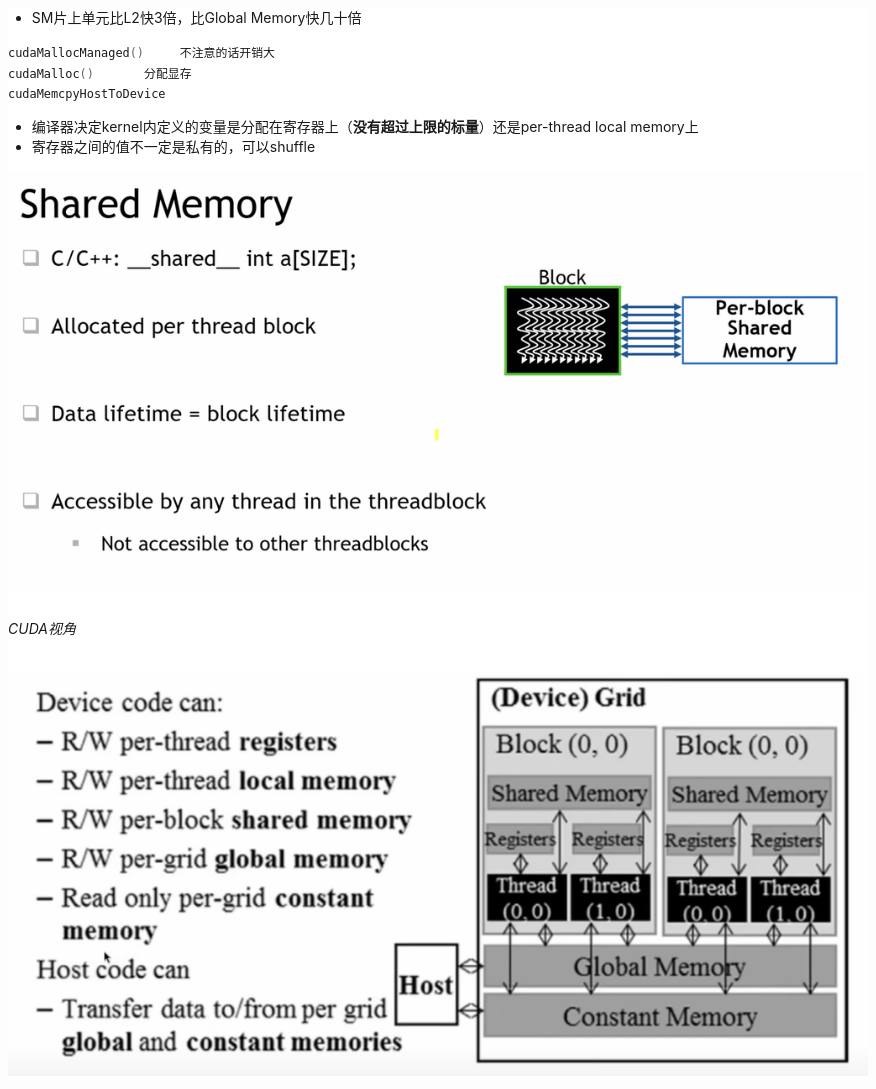 * SM片上单元比L2快3倍，比Global Memory快几十倍 

```c++
cudaMallocManaged()     不注意的话开销大
cudaMalloc()       分配显存
cudaMemcpyHostToDevice
```

* 编译器决定kernel内定义的变量是分配在寄存器上（**没有超过上限的标量**）还是per-thread local memory上
* 寄存器之间的值不一定是私有的，可以shuffle

![shared-memory](./GPU/shared_memory.png)

###### CUDA视角

![image-20250404200229175](./GPU/image-20250404200229175.png)
